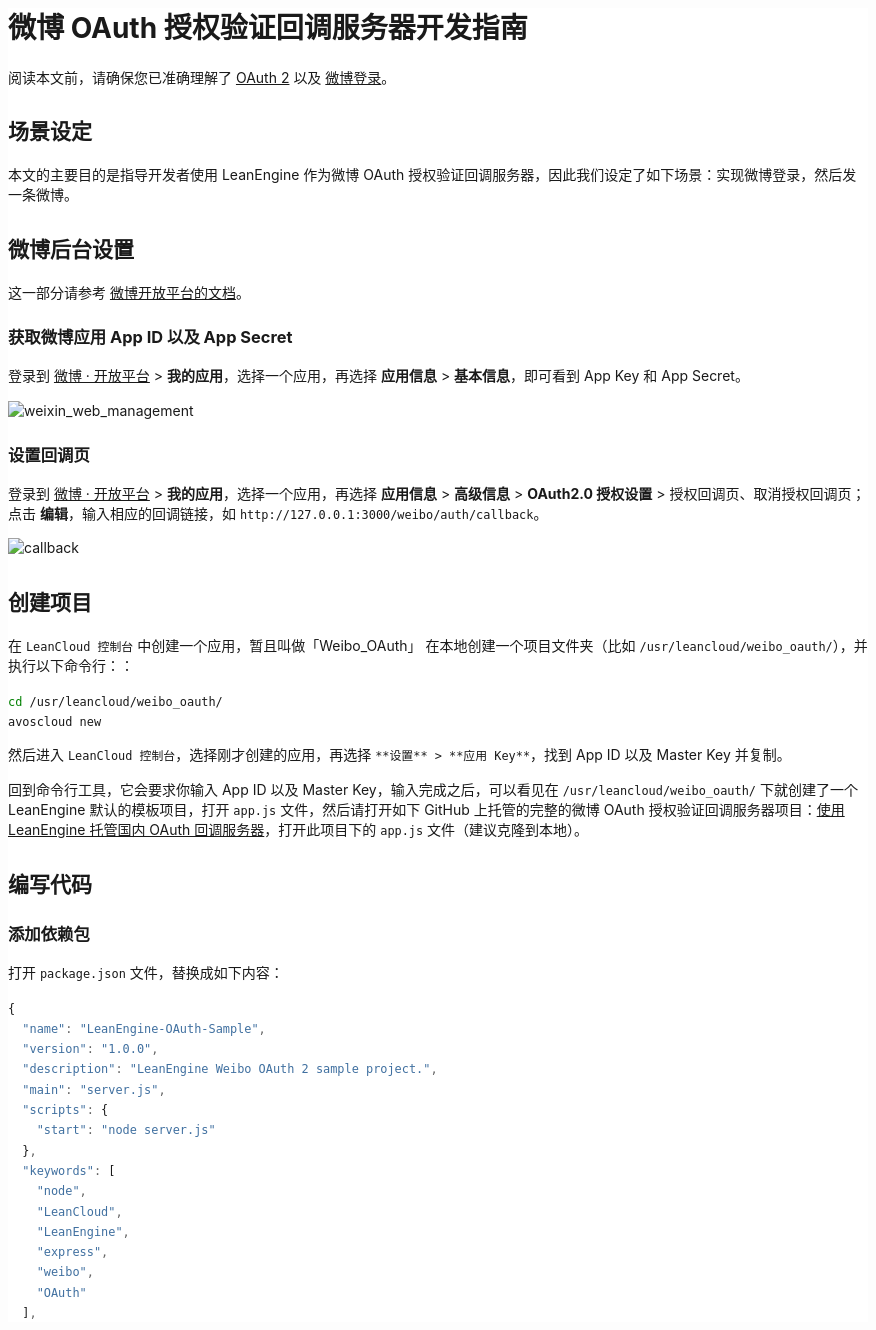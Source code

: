# 微博 OAuth 授权验证回调服务器开发指南

阅读本文前，请确保您已准确理解了 [OAuth 2](http://oauth.net/2/) 以及 [微博登录](http://open.weibo.com/wiki/%E6%8E%88%E6%9D%83%E6%9C%BA%E5%88%B6)。

## 场景设定

本文的主要目的是指导开发者使用 LeanEngine 作为微博 OAuth 授权验证回调服务器，因此我们设定了如下场景：实现微博登录，然后发一条微博。

## 微博后台设置
这一部分请参考 [微博开放平台的文档](http://open.weibo.com/wiki/%E6%96%B0%E6%89%8B%E6%8C%87%E5%8D%97)。

### 获取微博应用 App ID 以及 App Secret
登录到 [微博 &middot; 开放平台](http://open.weibo.com/) > **我的应用**，选择一个应用，再选择 **应用信息** > **基本信息**，即可看到 App Key 和 App Secret。

![weixin_web_management](images/weibo_auth_appinfo.png)

### 设置回调页
登录到 [微博 &middot; 开放平台](http://open.weibo.com/) > **我的应用**，选择一个应用，再选择 **应用信息** > **高级信息** > **OAuth2.0 授权设置** > 授权回调页、取消授权回调页；点击 **编辑**，输入相应的回调链接，如 `http://127.0.0.1:3000/weibo/auth/callback`。

![callback](images/weibo_auth_callback.png)

## 创建项目

在 `LeanCloud 控制台` 中创建一个应用，暂且叫做「Weibo_OAuth」
在本地创建一个项目文件夹（比如 `/usr/leancloud/weibo_oauth/`），并执行以下命令行：：

```bash
cd /usr/leancloud/weibo_oauth/
avoscloud new
```

然后进入 `LeanCloud 控制台`，选择刚才创建的应用，再选择 `**设置** > **应用 Key**`，找到 App ID 以及 Master Key 并复制。

回到命令行工具，它会要求你输入 App ID 以及 Master Key，输入完成之后，可以看见在 `/usr/leancloud/weibo_oauth/` 下就创建了一个 LeanEngine 默认的模板项目，打开 `app.js` 文件，然后请打开如下 GitHub 上托管的完整的微博 OAuth 授权验证回调服务器项目：[使用 LeanEngine 托管国内 OAuth 回调服务器](https://github.com/leancloud/LeanEngine-OAuth-China/)，打开此项目下的 `app.js` 文件（建议克隆到本地）。

## 编写代码

### 添加依赖包
打开 `package.json` 文件，替换成如下内容：

```js
{
  "name": "LeanEngine-OAuth-Sample",
  "version": "1.0.0",
  "description": "LeanEngine Weibo OAuth 2 sample project.",
  "main": "server.js",
  "scripts": {
    "start": "node server.js"
  },
  "keywords": [
    "node",
    "LeanCloud",
    "LeanEngine",
    "express",
    "weibo",
    "OAuth"
  ],
```